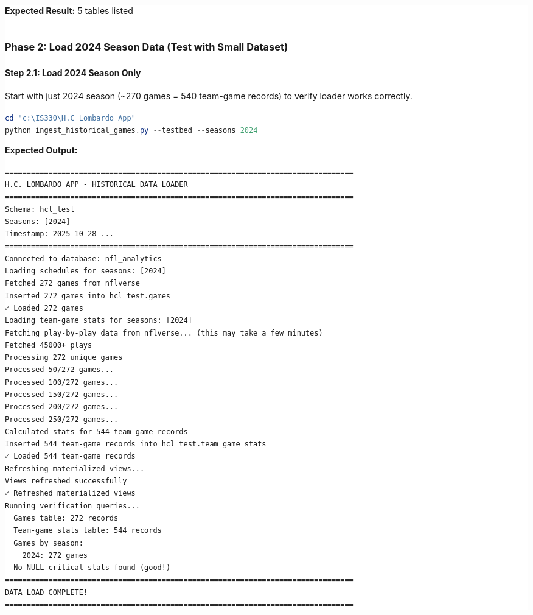 **Expected Result:** 5 tables listed

---

### Phase 2: Load 2024 Season Data (Test with Small Dataset)

#### Step 2.1: Load 2024 Season Only

Start with just 2024 season (~270 games = 540 team-game records) to verify loader works correctly.

```powershell
cd "c:\IS330\H.C Lombardo App"
python ingest_historical_games.py --testbed --seasons 2024
```

**Expected Output:**
```
================================================================================
H.C. LOMBARDO APP - HISTORICAL DATA LOADER
================================================================================
Schema: hcl_test
Seasons: [2024]
Timestamp: 2025-10-28 ...
================================================================================
Connected to database: nfl_analytics
Loading schedules for seasons: [2024]
Fetched 272 games from nflverse
Inserted 272 games into hcl_test.games
✓ Loaded 272 games
Loading team-game stats for seasons: [2024]
Fetching play-by-play data from nflverse... (this may take a few minutes)
Fetched 45000+ plays
Processing 272 unique games
Processed 50/272 games...
Processed 100/272 games...
Processed 150/272 games...
Processed 200/272 games...
Processed 250/272 games...
Calculated stats for 544 team-game records
Inserted 544 team-game records into hcl_test.team_game_stats
✓ Loaded 544 team-game records
Refreshing materialized views...
Views refreshed successfully
✓ Refreshed materialized views
Running verification queries...
  Games table: 272 records
  Team-game stats table: 544 records
  Games by season:
    2024: 272 games
  No NULL critical stats found (good!)
================================================================================
DATA LOAD COMPLETE!
================================================================================
```
